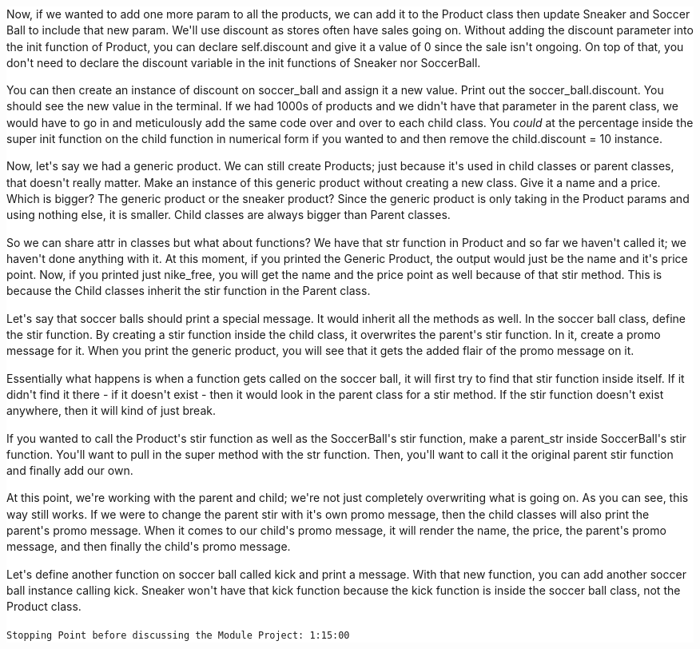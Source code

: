 Now, if we wanted to add one more param to all the products, we can add it to the Product class then update Sneaker and Soccer Ball to include that new param. We'll use discount as stores often have sales going on. Without adding the discount parameter into the init function of Product, you can declare self.discount and give it a value of 0 since the sale isn't ongoing. On top of that, you don't need to declare the discount variable in the init functions of Sneaker nor SoccerBall. 

You can then create an instance of discount on soccer_ball and assign it a new value. Print out the soccer_ball.discount. You should see the new value in the terminal. If we had 1000s of products and we didn't have that parameter in the parent class, we would have to go in and meticulously add the same code over and over to each child class. You _could_ at the percentage inside the super init function on the child function in numerical form if you wanted to and then remove the child.discount = 10 instance.

Now, let's say we had a generic product. We can still create Products; just because it's used in child classes or parent classes, that doesn't really matter. Make an instance of this generic product without creating a new class. Give it a name and a price. Which is bigger? The generic product or the sneaker product? Since the generic product is only taking in the Product params and using nothing else, it is smaller. Child classes are always bigger than Parent classes.

So we can share attr in classes but what about functions? We have that str function in Product and so far we haven't called it; we haven't done anything with it. At this moment, if you printed the Generic Product, the output would just be the name and it's price point. Now, if you printed just nike_free, you will get the name and the price point as well because of that stir method. This is because the Child classes inherit the stir function in the Parent class.

Let's say that soccer balls should print a special message. It would inherit all the methods as well. In the soccer ball class, define the stir function. By creating a stir function inside the child class, it overwrites the parent's stir function. In it, create a promo message for it. When you print the generic product, you will see that it gets the added flair of the promo message on it. 

Essentially what happens is when a function gets called on the soccer ball, it will first try to find that stir function inside itself. If it didn't find it there - if it doesn't exist - then it would look in the parent class for a stir method. If the stir function doesn't exist anywhere, then it will kind of just break. 

If you wanted to call the Product's stir function as well as the SoccerBall's stir function, make a parent_str inside SoccerBall's stir function. You'll want to pull in the super method with the str function. Then, you'll want to call it the original parent stir function and finally add our own. 

At this point, we're working with the parent and child; we're not just completely overwriting what is going on. As you can see, this way still works. If we were to change the parent stir with it's own promo message, then the child classes will also print the parent's promo message. When it comes to our child's promo message, it will render the name, the price, the parent's promo message, and then finally the child's promo message.

Let's define another function on soccer ball called kick and print a message. With that new function, you can add another soccer ball instance calling kick. Sneaker won't have that kick function because the kick function is inside the soccer ball class, not the Product class.

```
Stopping Point before discussing the Module Project: 1:15:00
```